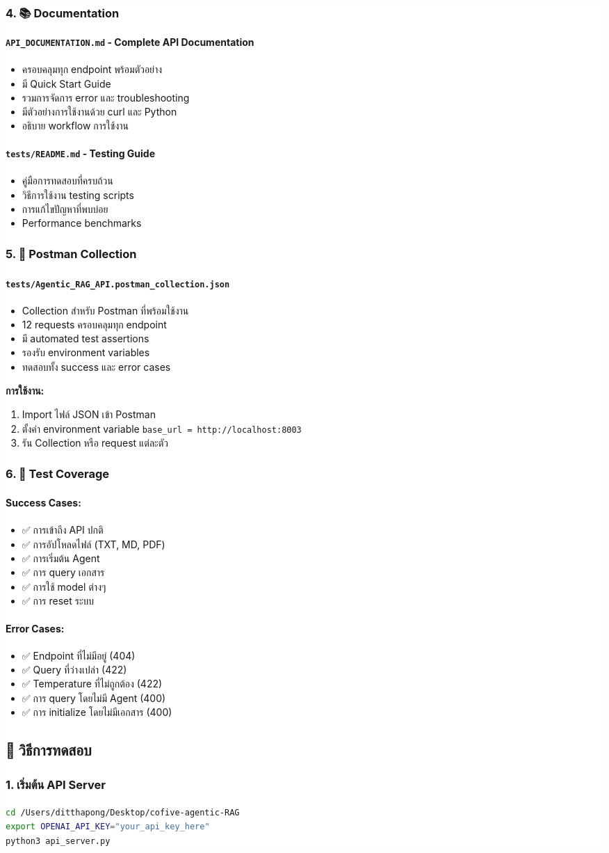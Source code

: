 ### 4. 📚 Documentation

#### `API_DOCUMENTATION.md` - Complete API Documentation
- ครอบคลุมทุก endpoint พร้อมตัวอย่าง
- มี Quick Start Guide
- รวมการจัดการ error และ troubleshooting
- มีตัวอย่างการใช้งานด้วย curl และ Python
- อธิบาย workflow การใช้งาน

#### `tests/README.md` - Testing Guide
- คู่มือการทดสอบที่ครบถ้วน
- วิธีการใช้งาน testing scripts
- การแก้ไขปัญหาที่พบบ่อย
- Performance benchmarks

### 5. 🔧 Postman Collection

#### `tests/Agentic_RAG_API.postman_collection.json`
- Collection สำหรับ Postman ที่พร้อมใช้งาน
- 12 requests ครอบคลุมทุก endpoint
- มี automated test assertions
- รองรับ environment variables
- ทดสอบทั้ง success และ error cases

**การใช้งาน:**
1. Import ไฟล์ JSON เข้า Postman
2. ตั้งค่า environment variable `base_url = http://localhost:8003`
3. รัน Collection หรือ request แต่ละตัว

### 6. 🎯 Test Coverage

#### Success Cases:
- ✅ การเข้าถึง API ปกติ
- ✅ การอัปโหลดไฟล์ (TXT, MD, PDF)
- ✅ การเริ่มต้น Agent
- ✅ การ query เอกสาร
- ✅ การใช้ model ต่างๆ
- ✅ การ reset ระบบ

#### Error Cases:
- ✅ Endpoint ที่ไม่มีอยู่ (404)
- ✅ Query ที่ว่างเปล่า (422)
- ✅ Temperature ที่ไม่ถูกต้อง (422) 
- ✅ การ query โดยไม่มี Agent (400)
- ✅ การ initialize โดยไม่มีเอกสาร (400)

## 🚀 วิธีการทดสอบ

### 1. เริ่มต้น API Server
```bash
cd /Users/ditthapong/Desktop/cofive-agentic-RAG
export OPENAI_API_KEY="your_api_key_here"
python3 api_server.py
```
